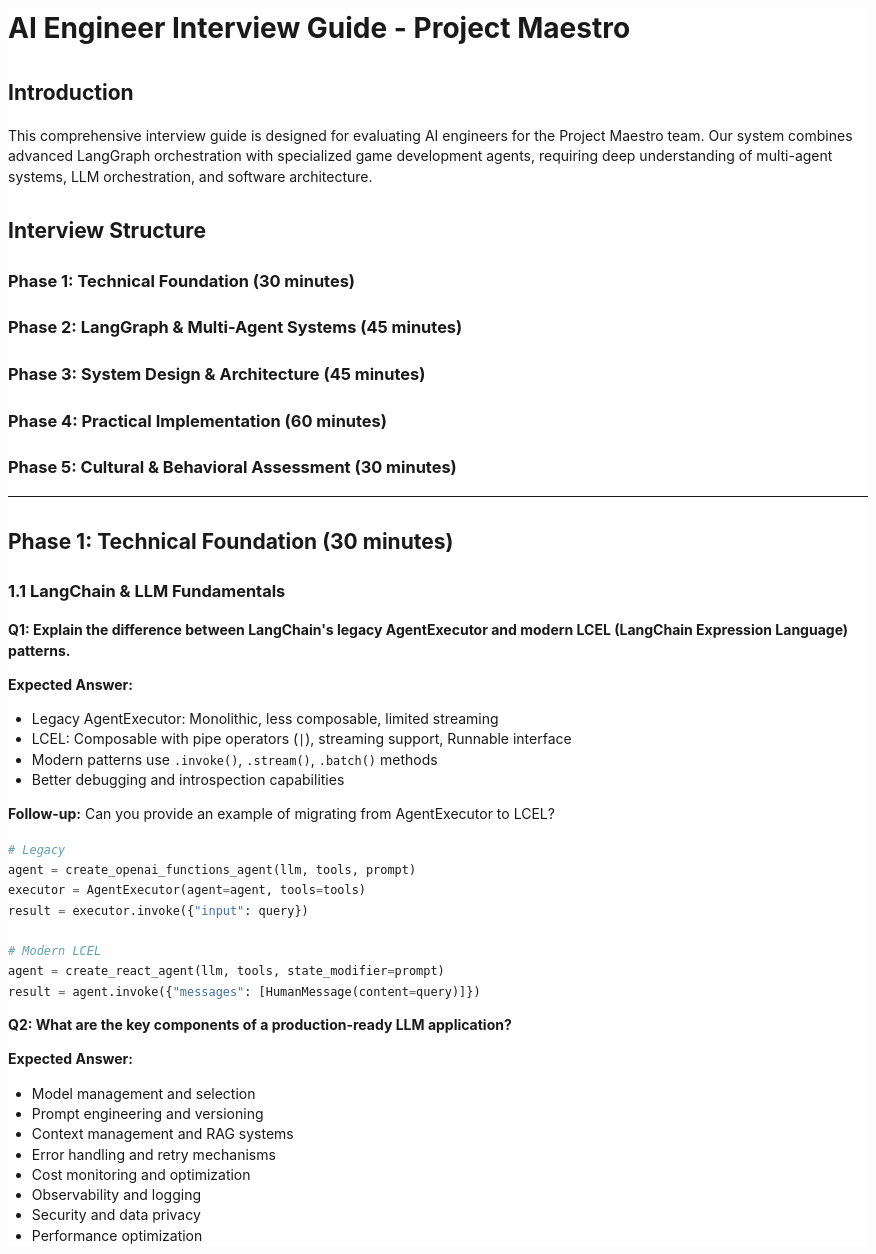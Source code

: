 # AI Engineer Interview Guide - Project Maestro

## Introduction

This comprehensive interview guide is designed for evaluating AI engineers for the Project Maestro team. Our system combines advanced LangGraph orchestration with specialized game development agents, requiring deep understanding of multi-agent systems, LLM orchestration, and software architecture.

## Interview Structure

### Phase 1: Technical Foundation (30 minutes)
### Phase 2: LangGraph & Multi-Agent Systems (45 minutes)  
### Phase 3: System Design & Architecture (45 minutes)
### Phase 4: Practical Implementation (60 minutes)
### Phase 5: Cultural & Behavioral Assessment (30 minutes)

---

## Phase 1: Technical Foundation (30 minutes)

### 1.1 LangChain & LLM Fundamentals

**Q1: Explain the difference between LangChain's legacy AgentExecutor and modern LCEL (LangChain Expression Language) patterns.**

**Expected Answer:**
- Legacy AgentExecutor: Monolithic, less composable, limited streaming
- LCEL: Composable with pipe operators (`|`), streaming support, Runnable interface
- Modern patterns use `.invoke()`, `.stream()`, `.batch()` methods
- Better debugging and introspection capabilities

**Follow-up:** Can you provide an example of migrating from AgentExecutor to LCEL?

```python
# Legacy
agent = create_openai_functions_agent(llm, tools, prompt)
executor = AgentExecutor(agent=agent, tools=tools)
result = executor.invoke({"input": query})

# Modern LCEL
agent = create_react_agent(llm, tools, state_modifier=prompt)
result = agent.invoke({"messages": [HumanMessage(content=query)]})
```

**Q2: What are the key components of a production-ready LLM application?**

**Expected Answer:**
- Model management and selection
- Prompt engineering and versioning
- Context management and RAG systems
- Error handling and retry mechanisms
- Cost monitoring and optimization
- Observability and logging
- Security and data privacy
- Performance optimization
